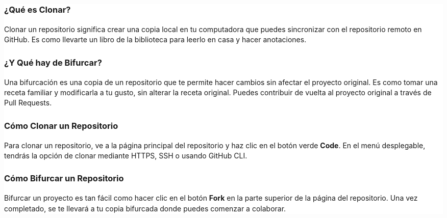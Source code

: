 ### ¿Qué es Clonar?

Clonar un repositorio significa crear una copia local en tu computadora que puedes sincronizar con el repositorio remoto en GitHub. Es como llevarte un libro de la biblioteca para leerlo en casa y hacer anotaciones.

### ¿Y Qué hay de Bifurcar?

Una bifurcación es una copia de un repositorio que te permite hacer cambios sin afectar el proyecto original. Es como tomar una receta familiar y modificarla a tu gusto, sin alterar la receta original. Puedes contribuir de vuelta al proyecto original a través de Pull Requests.

### Cómo Clonar un Repositorio

Para clonar un repositorio, ve a la página principal del repositorio y haz clic en el botón verde **Code**. En el menú desplegable, tendrás la opción de clonar mediante HTTPS, SSH o usando GitHub CLI.

### Cómo Bifurcar un Repositorio

Bifurcar un proyecto es tan fácil como hacer clic en el botón **Fork** en la parte superior de la página del repositorio. Una vez completado, se te llevará a tu copia bifurcada donde puedes comenzar a colaborar.
